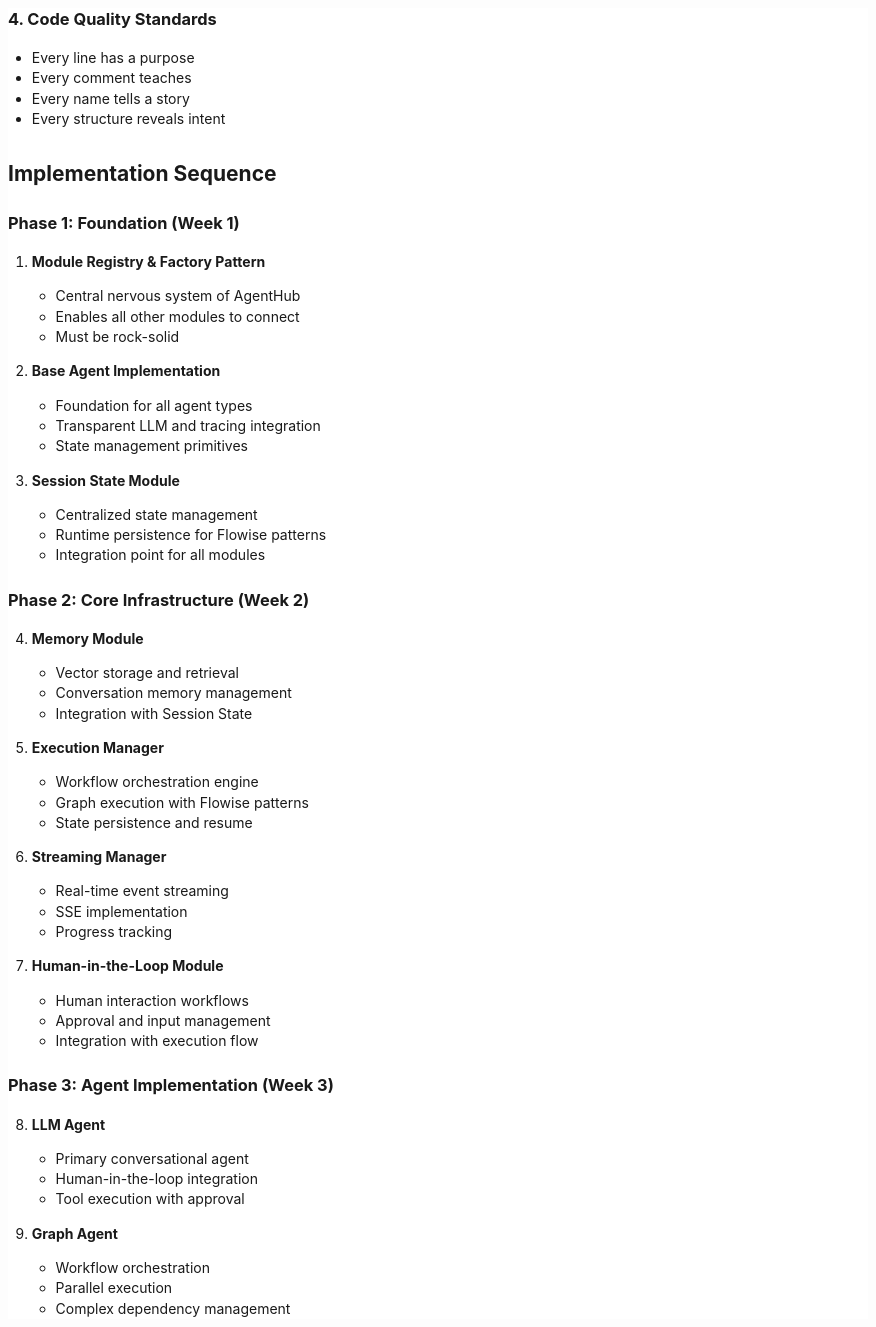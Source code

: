 ### 4. **Code Quality Standards**
- Every line has a purpose
- Every comment teaches
- Every name tells a story
- Every structure reveals intent

## Implementation Sequence

### Phase 1: Foundation (Week 1)
1. **Module Registry & Factory Pattern** 
   - Central nervous system of AgentHub
   - Enables all other modules to connect
   - Must be rock-solid

2. **Base Agent Implementation**
   - Foundation for all agent types
   - Transparent LLM and tracing integration
   - State management primitives

3. **Session State Module**
   - Centralized state management
   - Runtime persistence for Flowise patterns
   - Integration point for all modules

### Phase 2: Core Infrastructure (Week 2)
4. **Memory Module**
   - Vector storage and retrieval
   - Conversation memory management
   - Integration with Session State

5. **Execution Manager**
   - Workflow orchestration engine
   - Graph execution with Flowise patterns
   - State persistence and resume

6. **Streaming Manager**
   - Real-time event streaming
   - SSE implementation
   - Progress tracking

7. **Human-in-the-Loop Module**
   - Human interaction workflows
   - Approval and input management
   - Integration with execution flow

### Phase 3: Agent Implementation (Week 3)
8. **LLM Agent**
   - Primary conversational agent
   - Human-in-the-loop integration
   - Tool execution with approval

9. **Graph Agent**
   - Workflow orchestration
   - Parallel execution
   - Complex dependency management

